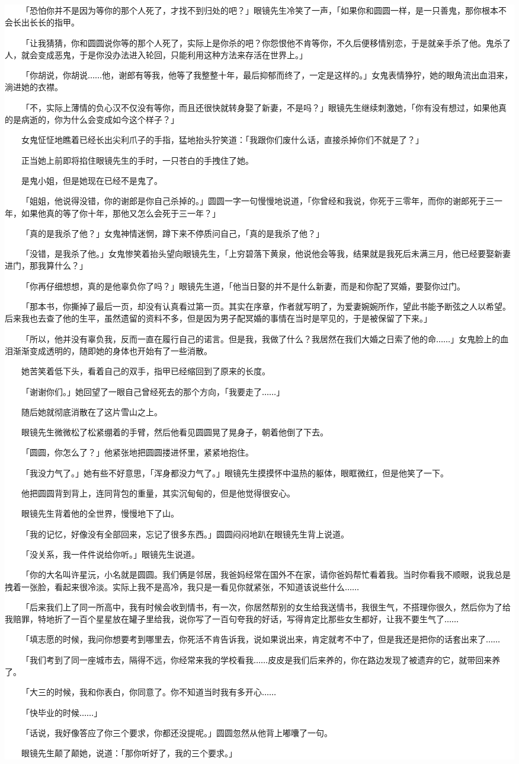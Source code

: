 &emsp;&emsp;「恐怕你并不是因为等你的那个人死了，才找不到归处的吧？」眼镜先生冷笑了一声，「如果你和圆圆一样，是一只善鬼，那你根本不会长出长长的指甲。  
  
&emsp;&emsp;「让我猜猜，你和圆圆说你等的那个人死了，实际上是你杀的吧？你怨恨他不肯等你，不久后便移情别恋，于是就亲手杀了他。鬼杀了人，就会变成恶鬼，于是你没办法进入轮回，只能利用这种方法来存活在世界上。」  
  
&emsp;&emsp;「你胡说，你胡说……他，谢郎有等我，他等了我整整十年，最后抑郁而终了，一定是这样的。」女鬼表情狰狞，她的眼角流出血泪来，淌进她的衣襟。  
  
&emsp;&emsp;「不，实际上薄情的负心汉不仅没有等你，而且还很快就转身娶了新妻，不是吗？」眼镜先生继续刺激她，「你有没有想过，如果他真的是病逝的，你为什么会变成如今这个样子？」  
  
&emsp;&emsp;女鬼怔怔地瞧着已经长出尖利爪子的手指，猛地抬头狞笑道：「我跟你们废什么话，直接杀掉你们不就是了？」  
  
&emsp;&emsp;正当她上前即将掐住眼镜先生的手时，一只苍白的手拽住了她。  
  
&emsp;&emsp;是鬼小姐，但是她现在已经不是鬼了。  
  
&emsp;&emsp;「姐姐，他说得没错，你的谢郎是你自己杀掉的。」圆圆一字一句慢慢地说道，「你曾经和我说，你死于三零年，而你的谢郎死于三一年，如果他真的等了你十年，那他又怎么会死于三一年？」  
  
&emsp;&emsp;「真的是我杀了他？」女鬼神情迷惘，蹲下来不停质问自己，「真的是我杀了他？」  
  
&emsp;&emsp;「没错，是我杀了他。」女鬼惨笑着抬头望向眼镜先生，「上穷碧落下黄泉，他说他会等我，结果就是我死后未满三月，他已经要娶新妻进门，那我算什么？」  
  
&emsp;&emsp;「你再仔细想想，真的是他辜负你了吗？」眼镜先生道，「他当日娶的并不是什么新妻，而是和你配了冥婚，要娶你过门。  
  
&emsp;&emsp;「那本书，你撕掉了最后一页，却没有认真看过第一页。其实在序章，作者就写明了，为爱妻婉婉所作，望此书能予断弦之人以希望。后来我也去查了他的生平，虽然遗留的资料不多，但是因为男子配冥婚的事情在当时是罕见的，于是被保留了下来。」  
  
&emsp;&emsp;「所以，他并没有辜负我，反而一直在履行自己的诺言。但是我，我做了什么？我居然在我们大婚之日索了他的命……」女鬼脸上的血泪渐渐变成透明的，随即她的身体也开始有了一些消散。  
  
&emsp;&emsp;她苦笑着低下头，看着自己的双手，指甲已经缩回到了原来的长度。  
  
&emsp;&emsp;「谢谢你们。」她回望了一眼自己曾经死去的那个方向，「我要走了……」  
  
&emsp;&emsp;随后她就彻底消散在了这片雪山之上。  
  
&emsp;&emsp;眼镜先生微微松了松紧绷着的手臂，然后他看见圆圆晃了晃身子，朝着他倒了下去。  
  
&emsp;&emsp;「圆圆，你怎么了？」他紧张地把圆圆搂进怀里，紧紧地抱住。  
  
&emsp;&emsp;「我没力气了。」她有些不好意思，「浑身都没力气了。」眼镜先生摸摸怀中温热的躯体，眼眶微红，但是他笑了一下。  
  
&emsp;&emsp;他把圆圆背到背上，连同背包的重量，其实沉甸甸的，但是他觉得很安心。  
  
&emsp;&emsp;眼镜先生背着他的全世界，慢慢地下了山。  
  
&emsp;&emsp;「我的记忆，好像没有全部回来，忘记了很多东西。」圆圆闷闷地趴在眼镜先生背上说道。  
  
&emsp;&emsp;「没关系，我一件件说给你听。」眼镜先生说道。  
  
&emsp;&emsp;「你的大名叫许星沅，小名就是圆圆。我们俩是邻居，我爸妈经常在国外不在家，请你爸妈帮忙看着我。当时你看我不顺眼，说我总是拽着一张脸，看起来很冷淡。实际上我不是高冷，我只是一看见你就紧张，不知道该说些什么……  
  
&emsp;&emsp;「后来我们上了同一所高中，我有时候会收到情书，有一次，你居然帮别的女生给我送情书，我很生气，不搭理你很久，然后你为了给我赔罪，特地折了一百个星星放在罐子里给我，说你写了一百句夸我的好话，写得肯定比那些女生都好，让我不要生气了……  
  
&emsp;&emsp;「填志愿的时候，我问你想要考到哪里去，你死活不肯告诉我，说如果说出来，肯定就考不中了，但是我还是把你的话套出来了……  
  
&emsp;&emsp;「我们考到了同一座城市去，隔得不远，你经常来我的学校看我……皮皮是我们后来养的，你在路边发现了被遗弃的它，就带回来养了。  
  
&emsp;&emsp;「大三的时候，我和你表白，你同意了。你不知道当时我有多开心……  
  
&emsp;&emsp;「快毕业的时候……」  
  
&emsp;&emsp;「话说，我好像答应了你三个要求，你都还没提呢。」圆圆忽然从他背上嘟囔了一句。  
  
&emsp;&emsp;眼镜先生颠了颠她，说道：「那你听好了，我的三个要求。」  
  